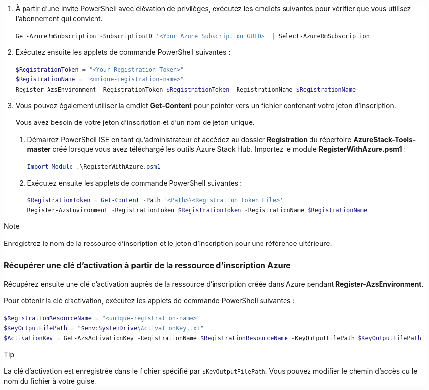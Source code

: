 1. À partir d’une invite PowerShell avec élévation de privilèges, exécutez les cmdlets suivantes pour vérifier que vous utilisez l’abonnement qui convient.

    ```powershell  
    Get-AzureRmSubscription -SubscriptionID '<Your Azure Subscription GUID>' | Select-AzureRmSubscription
    ```

2. Exécutez ensuite les applets de commande PowerShell suivantes :

    ```powershell  
    $RegistrationToken = "<Your Registration Token>"
    $RegistrationName = "<unique-registration-name>"
    Register-AzsEnvironment -RegistrationToken $RegistrationToken -RegistrationName $RegistrationName
    ```

3. Vous pouvez également utiliser la cmdlet **Get-Content** pour pointer vers un fichier contenant votre jeton d’inscription.

   Vous avez besoin de votre jeton d’inscription et d’un nom de jeton unique.

   1. Démarrez PowerShell ISE en tant qu’administrateur et accédez au dossier **Registration** du répertoire **AzureStack-Tools-master** créé lorsque vous avez téléchargé les outils Azure Stack Hub. Importez le module **RegisterWithAzure.psm1** :

      ```powershell  
      Import-Module .\RegisterWithAzure.psm1
      ```

   2. Exécutez ensuite les applets de commande PowerShell suivantes :

      ```powershell  
      $RegistrationToken = Get-Content -Path '<Path>\<Registration Token File>'
      Register-AzsEnvironment -RegistrationToken $RegistrationToken -RegistrationName $RegistrationName
      ```

> [!NOTE]  
> Enregistrez le nom de la ressource d’inscription et le jeton d’inscription pour une référence ultérieure.

### <a name="retrieve-an-activation-key-from-azure-registration-resource"></a>Récupérer une clé d’activation à partir de la ressource d’inscription Azure

Récupérez ensuite une clé d’activation auprès de la ressource d’inscription créée dans Azure pendant **Register-AzsEnvironment**.

Pour obtenir la clé d’activation, exécutez les applets de commande PowerShell suivantes :

```PowerShell
$RegistrationResourceName = "<unique-registration-name>"
$KeyOutputFilePath = "$env:SystemDrive\ActivationKey.txt"
$ActivationKey = Get-AzsActivationKey -RegistrationName $RegistrationResourceName -KeyOutputFilePath $KeyOutputFilePath
```

> [!TIP]  
> La clé d’activation est enregistrée dans le fichier spécifié par `$KeyOutputFilePath`. Vous pouvez modifier le chemin d’accès ou le nom du fichier à votre guise.
